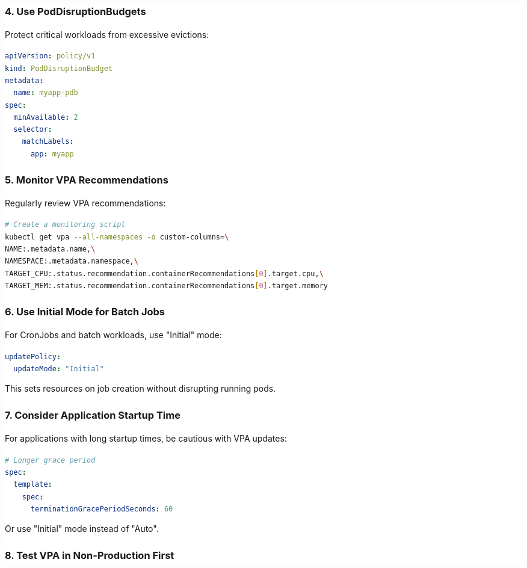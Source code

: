 ### 4. Use PodDisruptionBudgets

Protect critical workloads from excessive evictions:

```yaml
apiVersion: policy/v1
kind: PodDisruptionBudget
metadata:
  name: myapp-pdb
spec:
  minAvailable: 2
  selector:
    matchLabels:
      app: myapp
```

### 5. Monitor VPA Recommendations

Regularly review VPA recommendations:

```bash
# Create a monitoring script
kubectl get vpa --all-namespaces -o custom-columns=\
NAME:.metadata.name,\
NAMESPACE:.metadata.namespace,\
TARGET_CPU:.status.recommendation.containerRecommendations[0].target.cpu,\
TARGET_MEM:.status.recommendation.containerRecommendations[0].target.memory
```

### 6. Use Initial Mode for Batch Jobs

For CronJobs and batch workloads, use "Initial" mode:

```yaml
updatePolicy:
  updateMode: "Initial"
```

This sets resources on job creation without disrupting running pods.

### 7. Consider Application Startup Time

For applications with long startup times, be cautious with VPA updates:

```yaml
# Longer grace period
spec:
  template:
    spec:
      terminationGracePeriodSeconds: 60
```

Or use "Initial" mode instead of "Auto".

### 8. Test VPA in Non-Production First
